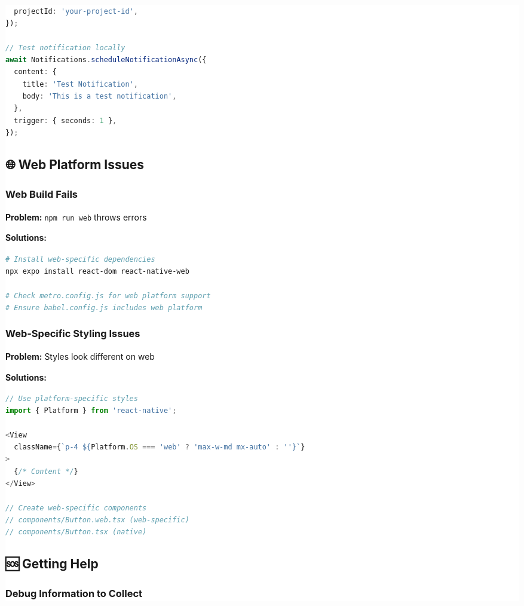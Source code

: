 ```typescript
  projectId: 'your-project-id',
});

// Test notification locally
await Notifications.scheduleNotificationAsync({
  content: {
    title: 'Test Notification',
    body: 'This is a test notification',
  },
  trigger: { seconds: 1 },
});
```

## 🌐 Web Platform Issues

### **Web Build Fails**

**Problem:** `npm run web` throws errors

**Solutions:**
```bash
# Install web-specific dependencies
npx expo install react-dom react-native-web

# Check metro.config.js for web platform support
# Ensure babel.config.js includes web platform
```

### **Web-Specific Styling Issues**

**Problem:** Styles look different on web

**Solutions:**
```typescript
// Use platform-specific styles
import { Platform } from 'react-native';

<View
  className={`p-4 ${Platform.OS === 'web' ? 'max-w-md mx-auto' : ''}`}
>
  {/* Content */}
</View>

// Create web-specific components
// components/Button.web.tsx (web-specific)
// components/Button.tsx (native)
```

## 🆘 Getting Help

### **Debug Information to Collect**

